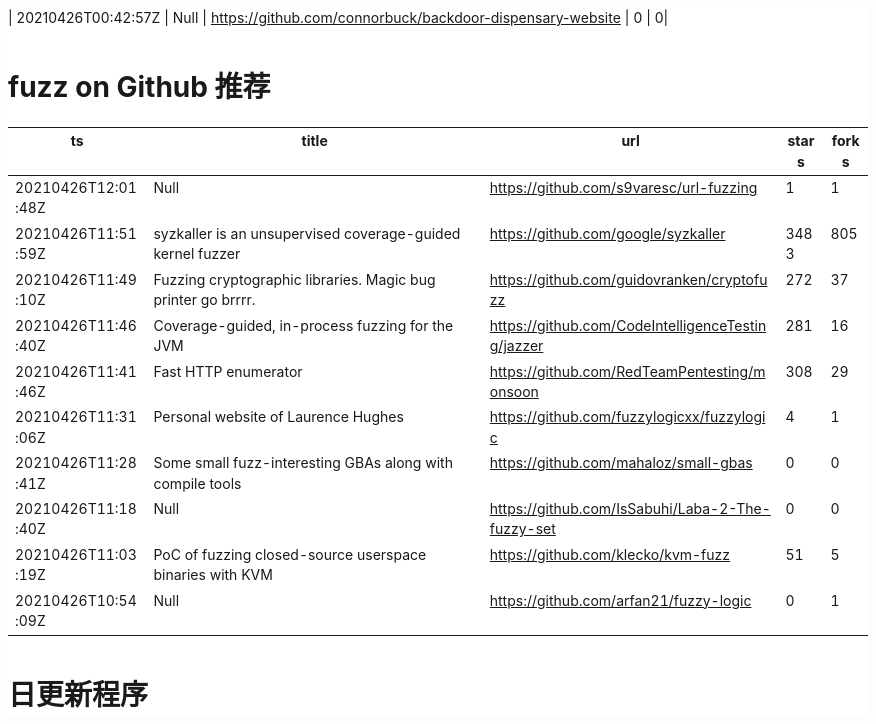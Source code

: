 | 20210426T00:42:57Z | Null | https://github.com/connorbuck/backdoor-dispensary-website | 0 | 0| 


# fuzz on Github 推荐
| ts | title | url | stars | forks| 
| --- | --- | --- | --- | ---| 
| 20210426T12:01:48Z | Null | https://github.com/s9varesc/url-fuzzing | 1 | 1| 
| 20210426T11:51:59Z | syzkaller is an unsupervised coverage-guided kernel fuzzer | https://github.com/google/syzkaller | 3483 | 805| 
| 20210426T11:49:10Z | Fuzzing cryptographic libraries. Magic bug printer go brrrr. | https://github.com/guidovranken/cryptofuzz | 272 | 37| 
| 20210426T11:46:40Z | Coverage-guided, in-process fuzzing for the JVM | https://github.com/CodeIntelligenceTesting/jazzer | 281 | 16| 
| 20210426T11:41:46Z | Fast HTTP enumerator | https://github.com/RedTeamPentesting/monsoon | 308 | 29| 
| 20210426T11:31:06Z | Personal website of Laurence Hughes | https://github.com/fuzzylogicxx/fuzzylogic | 4 | 1| 
| 20210426T11:28:41Z | Some small fuzz-interesting GBAs along with compile tools | https://github.com/mahaloz/small-gbas | 0 | 0| 
| 20210426T11:18:40Z | Null | https://github.com/IsSabuhi/Laba-2-The-fuzzy-set | 0 | 0| 
| 20210426T11:03:19Z | PoC of fuzzing closed-source userspace binaries with KVM | https://github.com/klecko/kvm-fuzz | 51 | 5| 
| 20210426T10:54:09Z | Null | https://github.com/arfan21/fuzzy-logic | 0 | 1| 



# 日更新程序
